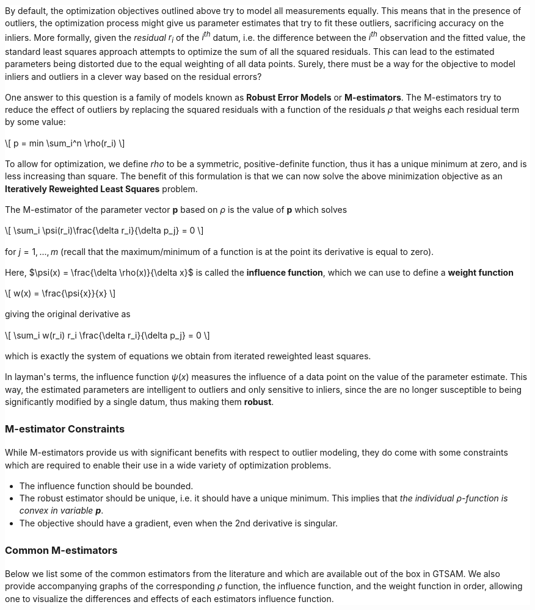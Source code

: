 By default, the optimization objectives outlined above try to model all measurements equally. This means that in the presence of outliers, the optimization process might give us parameter estimates that try to fit these outliers, sacrificing accuracy on the inliers. More formally, given the *residual* $r_i$ of the $i^{th}$ datum, i.e. the difference between the $i^{th}$ observation and the fitted value, the standard least squares approach attempts to optimize the sum of all the squared residuals. This can lead to the estimated parameters being distorted due to the equal weighting of all data points. Surely, there must be a way for the objective to model inliers and outliers in a clever way based on the residual errors?

One answer to this question is a family of models known as __Robust Error Models__ or __M-estimators__. The M-estimators try to reduce the effect of outliers by replacing the squared residuals with a function of the residuals $\rho$ that weighs each residual term by some value:

\\[ p = min \sum_i^n \rho(r_i) \\]

To allow for optimization, we define $rho$ to be a symmetric, positive-definite function, thus it has a unique minimum at zero, and is less increasing than square. The benefit of this formulation is that we can now solve the above minimization objective as an __Iteratively Reweighted Least Squares__ problem.

The M-estimator of the parameter vector __p__ based on $\rho$ is the value of __p__ which solves

\\[ \sum_i \psi(r_i)\frac{\delta r_i}{\delta p_j} = 0 \\]

for $j = 1, ..., m$ (recall that the maximum/minimum of a function is at the point its derivative is equal to zero).

Here, $\psi(x) = \frac{\delta \rho(x)}{\delta x}$ is called the __influence function__, which we can use to define a __weight function__ 

\\[ w(x) = \frac{\psi{x}}{x} \\]

giving the original derivative as

\\[ \sum_i w(r_i) r_i \frac{\delta r_i}{\delta p_j} = 0 \\]

which is exactly the system of equations we obtain from iterated reweighted least squares.

In layman's terms, the influence function $\psi(x)$ measures the influence of a data point on the value of the parameter estimate. This way, the estimated parameters are intelligent to outliers and only sensitive to inliers, since the are no longer susceptible to being significantly modified by a single datum, thus making them __robust__.

### M-estimator Constraints

While M-estimators provide us with significant benefits with respect to outlier modeling, they do come with some constraints which are required to enable their use in a wide variety of optimization problems.

- The influence function should be bounded.
- The robust estimator should be unique, i.e. it should have a unique minimum. This implies that _the individual $\rho$-function is convex in variable **p**_.
- The objective should have a gradient, even when the 2nd derivative is singular.

### Common M-estimators

Below we list some of the common estimators from the literature and which are available out of the box in GTSAM. We also provide accompanying graphs of the corresponding $\rho$ function, the influence function, and the weight function in order, allowing one to visualize the differences and effects of each estimators influence function.


[1]: https://www.microsoft.com/en-us/research/wp-content/uploads/2016/11/RR-2676.pdf